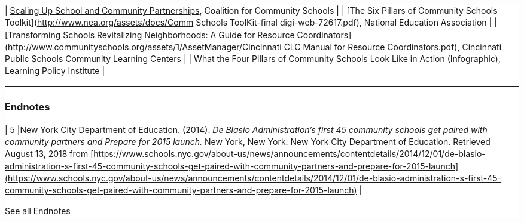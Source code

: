 | [Scaling Up School and Community Partnerships](http://www.communityschools.org/resources/systems_web_guide.aspx), Coalition for Community Schools |
| [The Six Pillars of Community Schools Toolkit](http://www.nea.org/assets/docs/Comm Schools ToolKit-final digi-web-72617.pdf), National Education Association |
| [Transforming Schools Revitalizing Neighborhoods: A Guide for Resource Coordinators](http://www.communityschools.org/assets/1/AssetManager/Cincinnati CLC Manual for Resource Coordinators.pdf), Cincinnati Public Schools Community Learning Centers |
| [What the Four Pillars of Community Schools Look Like in Action (Infographic)](https://learningpolicyinstitute.org/sites/default/files/product-files/Community_Schools_Effective_INFOGRAPHIC.pdf), Learning Policy Institute |

___
### Endnotes

| [5](chapter-2#mayoral-initiatives) |New York City Department of Education. (2014). _De Blasio Administration’s first 45 community schools get paired with community partners and Prepare for 2015 launch._ New York, New York: New York City Department of Education. Retrieved August 13, 2018 from [https://www.schools.nyc.gov/about-us/news/announcements/contentdetails/2014/12/01/de-blasio-administration-s-first-45-community-schools-get-paired-with-community-partners-and-prepare-for-2015-launch](https://www.schools.nyc.gov/about-us/news/announcements/contentdetails/2014/12/01/de-blasio-administration-s-first-45-community-schools-get-paired-with-community-partners-and-prepare-for-2015-launch) |

[See all Endnotes](endnotes)
